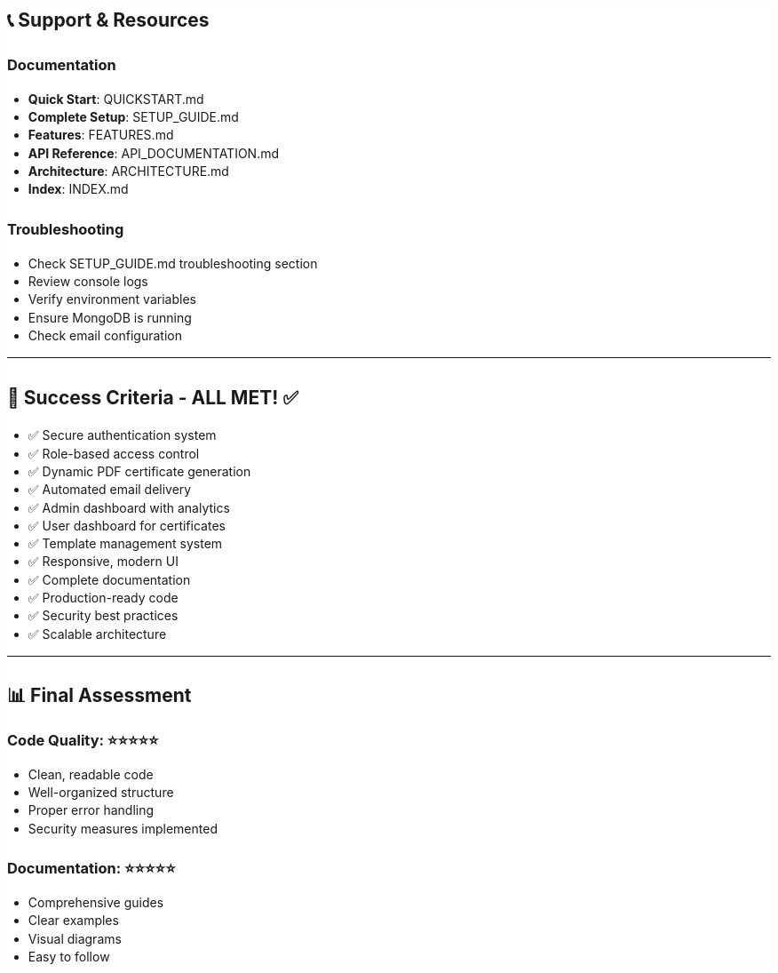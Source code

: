 
## 📞 Support & Resources

### Documentation
- **Quick Start**: QUICKSTART.md
- **Complete Setup**: SETUP_GUIDE.md
- **Features**: FEATURES.md
- **API Reference**: API_DOCUMENTATION.md
- **Architecture**: ARCHITECTURE.md
- **Index**: INDEX.md

### Troubleshooting
- Check SETUP_GUIDE.md troubleshooting section
- Review console logs
- Verify environment variables
- Ensure MongoDB is running
- Check email configuration

---

## 🎉 Success Criteria - ALL MET! ✅

- ✅ Secure authentication system
- ✅ Role-based access control
- ✅ Dynamic PDF certificate generation
- ✅ Automated email delivery
- ✅ Admin dashboard with analytics
- ✅ User dashboard for certificates
- ✅ Template management system
- ✅ Responsive, modern UI
- ✅ Complete documentation
- ✅ Production-ready code
- ✅ Security best practices
- ✅ Scalable architecture

---

## 📊 Final Assessment

### Code Quality: ⭐⭐⭐⭐⭐
- Clean, readable code
- Well-organized structure
- Proper error handling
- Security measures implemented

### Documentation: ⭐⭐⭐⭐⭐
- Comprehensive guides
- Clear examples
- Visual diagrams
- Easy to follow
